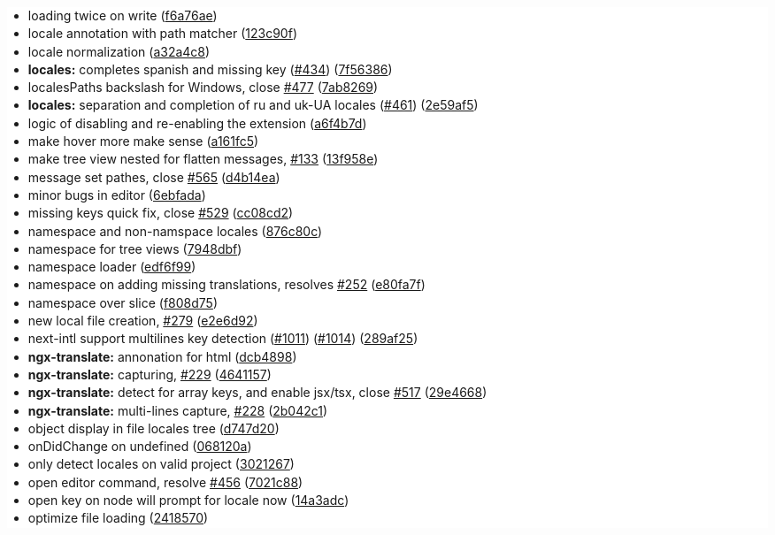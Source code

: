 * loading twice on write ([f6a76ae](https://github.com/lokalise/i18n-ally/commit/f6a76ae2a30331a59224d5800283e9bf1b255eb8))
* locale annotation with path matcher ([123c90f](https://github.com/lokalise/i18n-ally/commit/123c90f32456dce333dff82b93fd90a10f6a65a2))
* locale normalization ([a32a4c8](https://github.com/lokalise/i18n-ally/commit/a32a4c8462c6d2aa77347fbf4ebf74b8509c03dd))
* **locales:** completes spanish and missing key ([#434](https://github.com/lokalise/i18n-ally/issues/434)) ([7f56386](https://github.com/lokalise/i18n-ally/commit/7f563865c47dd974514fe9fb229bf41b47aba0d6))
* localesPaths backslash for Windows, close [#477](https://github.com/lokalise/i18n-ally/issues/477) ([7ab8269](https://github.com/lokalise/i18n-ally/commit/7ab82692eb7f2756558db79e2ff62d3699c23bd2))
* **locales:** separation and completion of ru and uk-UA locales ([#461](https://github.com/lokalise/i18n-ally/issues/461)) ([2e59af5](https://github.com/lokalise/i18n-ally/commit/2e59af5e7c09cda372b5a58dcde139b6d0eca4ee))
* logic of disabling and re-enabling the extension ([a6f4b7d](https://github.com/lokalise/i18n-ally/commit/a6f4b7dcbfed9312be696f8757f9dcd6930d9899))
* make hover more make sense ([a161fc5](https://github.com/lokalise/i18n-ally/commit/a161fc5e869147911466e039a402a49665ed5a2a))
* make tree view nested for flatten messages, [#133](https://github.com/lokalise/i18n-ally/issues/133) ([13f958e](https://github.com/lokalise/i18n-ally/commit/13f958ed5208f99c907202cf243331da78f1db37))
* message set pathes, close [#565](https://github.com/lokalise/i18n-ally/issues/565) ([d4b14ea](https://github.com/lokalise/i18n-ally/commit/d4b14ea01adffd9d40965ecb9d13eba90599782b))
* minor bugs in editor ([6ebfada](https://github.com/lokalise/i18n-ally/commit/6ebfadab6e5cfe1cc29b510990075a41f3e5b924))
* missing keys quick fix, close [#529](https://github.com/lokalise/i18n-ally/issues/529) ([cc08cd2](https://github.com/lokalise/i18n-ally/commit/cc08cd258666cee77c0bccc4d4e8a76594a57638))
* namespace and non-namspace locales ([876c80c](https://github.com/lokalise/i18n-ally/commit/876c80ccd9c77e7fbea258d41eef801d38705121))
* namespace for tree views ([7948dbf](https://github.com/lokalise/i18n-ally/commit/7948dbf40a8d2dd3e51443e216f3bf628c2ef5b4))
* namespace loader ([edf6f99](https://github.com/lokalise/i18n-ally/commit/edf6f99cb3d25562d527d3b3e5ba59f8a5dabaf4))
* namespace on adding missing translations, resolves [#252](https://github.com/lokalise/i18n-ally/issues/252) ([e80fa7f](https://github.com/lokalise/i18n-ally/commit/e80fa7f7977ac5d5fe249e881855c7f5818e8430))
* namespace over slice ([f808d75](https://github.com/lokalise/i18n-ally/commit/f808d750108dce5c0765c9057f5de0c3db7d6539))
* new local file creation, [#279](https://github.com/lokalise/i18n-ally/issues/279) ([e2e6d92](https://github.com/lokalise/i18n-ally/commit/e2e6d9219a9ac0c48cf2b575952adf091c2847f7))
* next-intl support multilines key detection ([#1011](https://github.com/lokalise/i18n-ally/issues/1011)) ([#1014](https://github.com/lokalise/i18n-ally/issues/1014)) ([289af25](https://github.com/lokalise/i18n-ally/commit/289af25ba9c890929841e8fd3f6d48ce08cef47a))
* **ngx-translate:** annonation for html ([dcb4898](https://github.com/lokalise/i18n-ally/commit/dcb48985a40af41a436c6684b35271ce9ab4228f))
* **ngx-translate:** capturing, [#229](https://github.com/lokalise/i18n-ally/issues/229) ([4641157](https://github.com/lokalise/i18n-ally/commit/46411573479126705b8d35b9cb1bcf85931a05da))
* **ngx-translate:** detect for array keys, and enable jsx/tsx, close [#517](https://github.com/lokalise/i18n-ally/issues/517) ([29e4668](https://github.com/lokalise/i18n-ally/commit/29e46682d0e7e65db14de20b8d58726a41bd1569))
* **ngx-translate:** multi-lines capture, [#228](https://github.com/lokalise/i18n-ally/issues/228) ([2b042c1](https://github.com/lokalise/i18n-ally/commit/2b042c115c37286aa63702dc6f658125b0b784b5))
* object display in file locales tree ([d747d20](https://github.com/lokalise/i18n-ally/commit/d747d2030b4808189bc56125c574aaeb181fba49))
* onDidChange on undefined ([068120a](https://github.com/lokalise/i18n-ally/commit/068120aa4775d3168d5db37c629de7a3b69cc5a3))
* only detect locales on valid project ([3021267](https://github.com/lokalise/i18n-ally/commit/302126716e8609b9be56a5823ec2fb840a363abe))
* open editor command, resolve [#456](https://github.com/lokalise/i18n-ally/issues/456) ([7021c88](https://github.com/lokalise/i18n-ally/commit/7021c882137fff1b825fcdfbd945cd2fa6104c36))
* open key on node will prompt for locale now ([14a3adc](https://github.com/lokalise/i18n-ally/commit/14a3adc4abc77f5d1309d4d315ad5c73dcd95e02))
* optimize file loading ([2418570](https://github.com/lokalise/i18n-ally/commit/241857073633ce7bdc57c21ac4b34ef8912228b5))